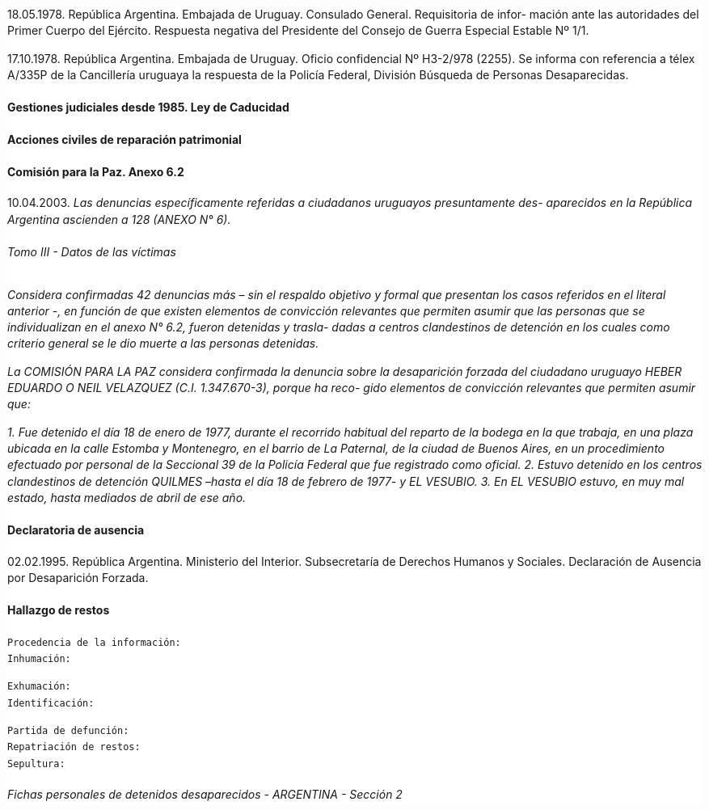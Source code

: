 18.05.1978. República Argentina. Embajada de Uruguay. Consulado General. Requisitoria de infor-
mación ante las autoridades del Primer Cuerpo del Ejército. Respuesta negativa del Presidente del
Consejo de Guerra Especial Estable Nº 1/1.

17.10.1978. República Argentina. Embajada de Uruguay. Oficio confidencial Nº H3-2/978 (2255).
Se informa con referencia a télex A/335P de la Cancillería uruguaya la respuesta de la Policía Federal,
División Búsqueda de Personas Desaparecidas.

#### Gestiones judiciales desde 1985. Ley de Caducidad

#### Acciones civiles de reparación patrimonial

#### Comisión para la Paz. Anexo 6.2

10.04.2003. _Las denuncias específicamente referidas a ciudadanos uruguayos presuntamente des-
aparecidos en la República Argentina ascienden a 128 (ANEXO N° 6)._


###### Tomo III - Datos de las víctimas

_Considera confirmadas 42 denuncias más – sin el respaldo objetivo y formal que presentan los
casos referidos en el literal anterior -, en función de que existen elementos de convicción relevantes que
permiten asumir que las personas que se individualizan en el anexo N° 6.2, fueron detenidas y trasla-
dadas a centros clandestinos de detención en los cuales como criterio general se le dio muerte a las
personas detenidas._

_La COMISIÓN PARA LA PAZ considera confirmada la denuncia sobre la desaparición forzada del
ciudadano uruguayo HEBER EDUARDO O ́NEIL VELAZQUEZ (C.I. 1.347.670-3), porque ha reco-
gido elementos de convicción relevantes que permiten asumir que:_

_1. Fue detenido el día 18 de enero de 1977, durante el recorrido habitual del reparto de la bodega
en la que trabaja, en una plaza ubicada en la calle Estomba y Montenegro, en el barrio de La Paternal,
de la ciudad de Buenos Aires, en un procedimiento efectuado por personal de la Seccional 39 de la
Policía Federal que fue registrado como oficial.
2. Estuvo detenido en los centros clandestinos de detención QUILMES –hasta el día 18 de febrero
de 1977- y EL VESUBIO.
3. En EL VESUBIO estuvo, en muy mal estado, hasta mediados de abril de ese año._

#### Declaratoria de ausencia

02.02.1995. República Argentina. Ministerio del Interior. Subsecretaría de Derechos Humanos y
Sociales. Declaración de Ausencia por Desaparición Forzada.

#### Hallazgo de restos

```
Procedencia de la información:
Inhumación:
```
```
Exhumación:
Identificación:
```
```
Partida de defunción:
Repatriación de restos:
Sepultura:
```

###### Fichas personales de detenidos desaparecidos - ARGENTINA - Sección 2

